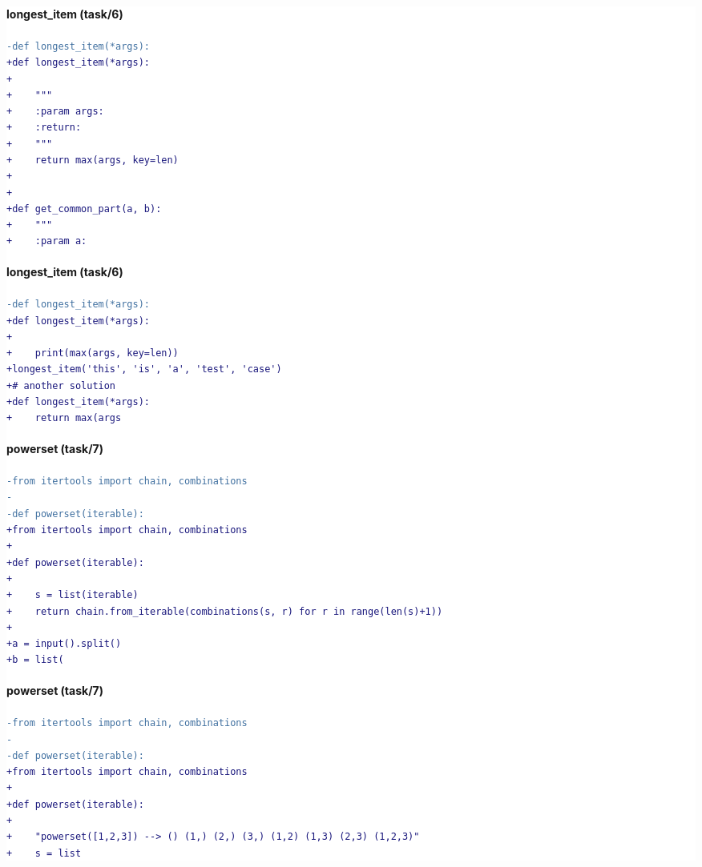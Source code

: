 #### longest_item (task/6)

```diff
-def longest_item(*args):
+def longest_item(*args):
+
+    """
+    :param args:
+    :return:
+    """
+    return max(args, key=len)
+
+
+def get_common_part(a, b):
+    """
+    :param a:
```

#### longest_item (task/6)

```diff
-def longest_item(*args):
+def longest_item(*args):
+
+    print(max(args, key=len))
+longest_item('this', 'is', 'a', 'test', 'case')
+# another solution
+def longest_item(*args):
+    return max(args
```

#### powerset (task/7)

```diff
-from itertools import chain, combinations
-
-def powerset(iterable):
+from itertools import chain, combinations
+
+def powerset(iterable):
+
+    s = list(iterable)
+    return chain.from_iterable(combinations(s, r) for r in range(len(s)+1))
+
+a = input().split()
+b = list(
```

#### powerset (task/7)

```diff
-from itertools import chain, combinations
-
-def powerset(iterable):
+from itertools import chain, combinations
+
+def powerset(iterable):
+
+    "powerset([1,2,3]) --> () (1,) (2,) (3,) (1,2) (1,3) (2,3) (1,2,3)"
+    s = list
```
